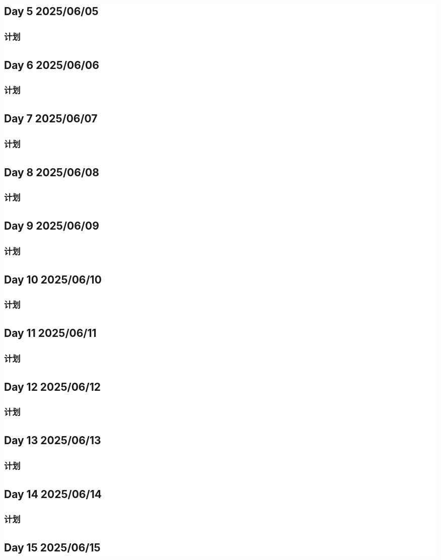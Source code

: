 ## Day 5 2025/06/05

### 计划

## Day 6 2025/06/06

### 计划

## Day 7 2025/06/07

### 计划

## Day 8 2025/06/08

### 计划

## Day 9 2025/06/09

### 计划

## Day 10 2025/06/10

### 计划

## Day 11 2025/06/11

### 计划

## Day 12 2025/06/12

### 计划

## Day 13 2025/06/13

### 计划

## Day 14 2025/06/14

### 计划

## Day 15 2025/06/15
